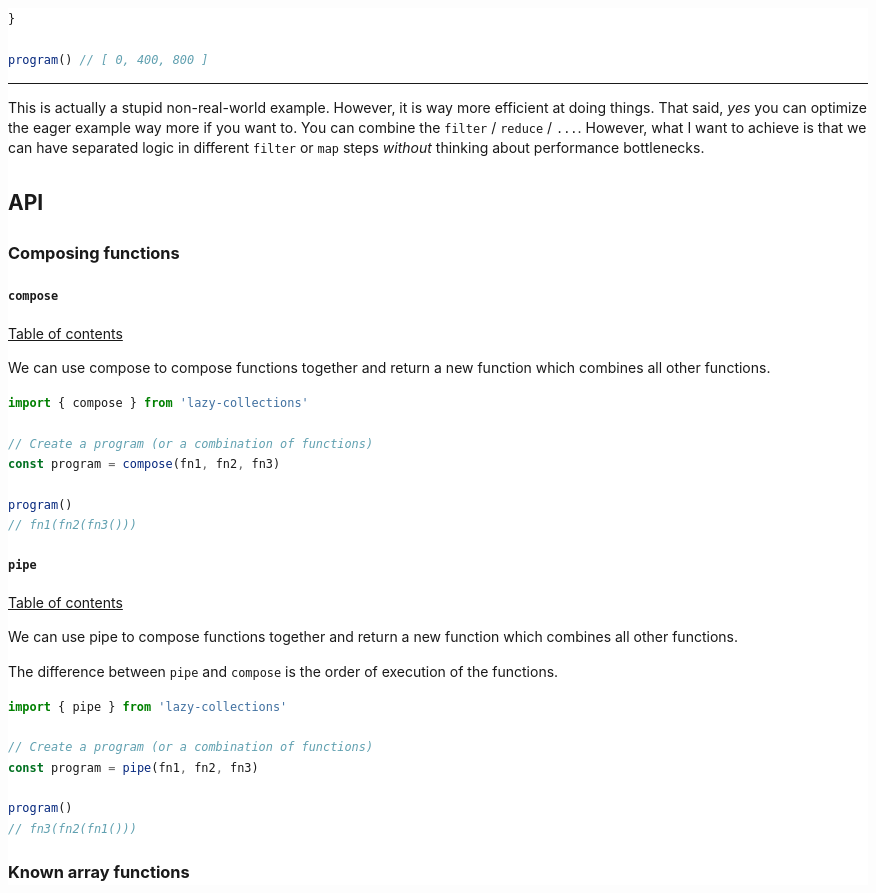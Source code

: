 ```js
}

program() // [ 0, 400, 800 ]
```

---

This is actually a stupid non-real-world example. However, it is way more
efficient at doing things. That said, _yes_ you can optimize the eager example
way more if you want to. You can combine the `filter` / `reduce` / `...`. However,
what I want to achieve is that we can have separated logic in different `filter`
or `map` steps _without_ thinking about performance bottlenecks.

## API

### Composing functions

#### `compose`

[Table of contents](#table-of-contents)

We can use compose to compose functions together and return a new function which
combines all other functions.

```js
import { compose } from 'lazy-collections'

// Create a program (or a combination of functions)
const program = compose(fn1, fn2, fn3)

program()
// fn1(fn2(fn3()))
```

#### `pipe`

[Table of contents](#table-of-contents)

We can use pipe to compose functions together and return a new function which
combines all other functions.

The difference between `pipe` and `compose` is the order of execution of the
functions.

```js
import { pipe } from 'lazy-collections'

// Create a program (or a combination of functions)
const program = pipe(fn1, fn2, fn3)

program()
// fn3(fn2(fn1()))
```

### Known array functions


[1]: https://developer.mozilla.org/en-US/docs/Web/JavaScript/Reference/Iteration_protocols#The_iterator_protocol